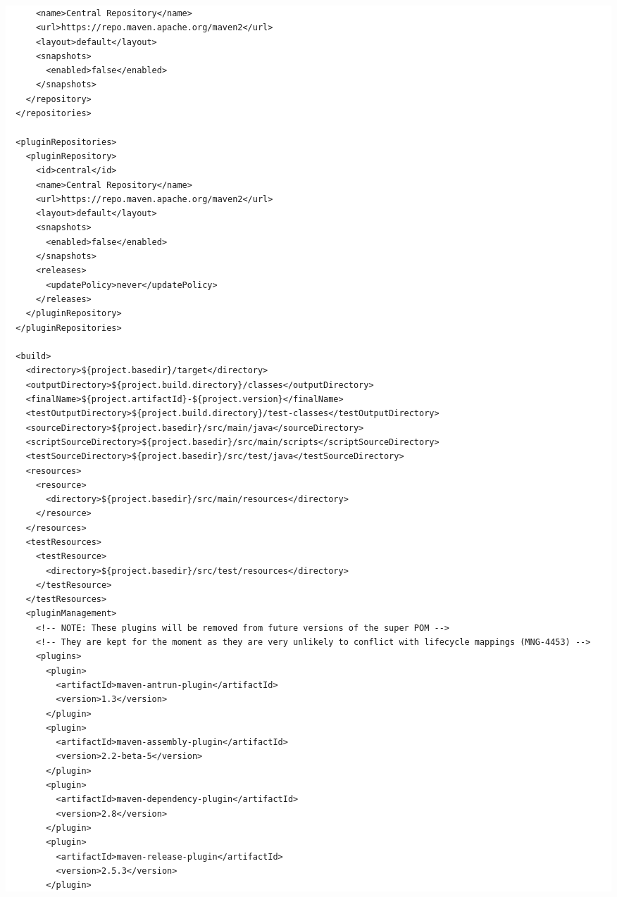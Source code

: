 ```
      <name>Central Repository</name>
      <url>https://repo.maven.apache.org/maven2</url>
      <layout>default</layout>
      <snapshots>
        <enabled>false</enabled>
      </snapshots>
    </repository>
  </repositories>
 
  <pluginRepositories>
    <pluginRepository>
      <id>central</id>
      <name>Central Repository</name>
      <url>https://repo.maven.apache.org/maven2</url>
      <layout>default</layout>
      <snapshots>
        <enabled>false</enabled>
      </snapshots>
      <releases>
        <updatePolicy>never</updatePolicy>
      </releases>
    </pluginRepository>
  </pluginRepositories>
 
  <build>
    <directory>${project.basedir}/target</directory>
    <outputDirectory>${project.build.directory}/classes</outputDirectory>
    <finalName>${project.artifactId}-${project.version}</finalName>
    <testOutputDirectory>${project.build.directory}/test-classes</testOutputDirectory>
    <sourceDirectory>${project.basedir}/src/main/java</sourceDirectory>
    <scriptSourceDirectory>${project.basedir}/src/main/scripts</scriptSourceDirectory>
    <testSourceDirectory>${project.basedir}/src/test/java</testSourceDirectory>
    <resources>
      <resource>
        <directory>${project.basedir}/src/main/resources</directory>
      </resource>
    </resources>
    <testResources>
      <testResource>
        <directory>${project.basedir}/src/test/resources</directory>
      </testResource>
    </testResources>
    <pluginManagement>
      <!-- NOTE: These plugins will be removed from future versions of the super POM -->
      <!-- They are kept for the moment as they are very unlikely to conflict with lifecycle mappings (MNG-4453) -->
      <plugins>
        <plugin>
          <artifactId>maven-antrun-plugin</artifactId>
          <version>1.3</version>
        </plugin>
        <plugin>
          <artifactId>maven-assembly-plugin</artifactId>
          <version>2.2-beta-5</version>
        </plugin>
        <plugin>
          <artifactId>maven-dependency-plugin</artifactId>
          <version>2.8</version>
        </plugin>
        <plugin>
          <artifactId>maven-release-plugin</artifactId>
          <version>2.5.3</version>
        </plugin>
```